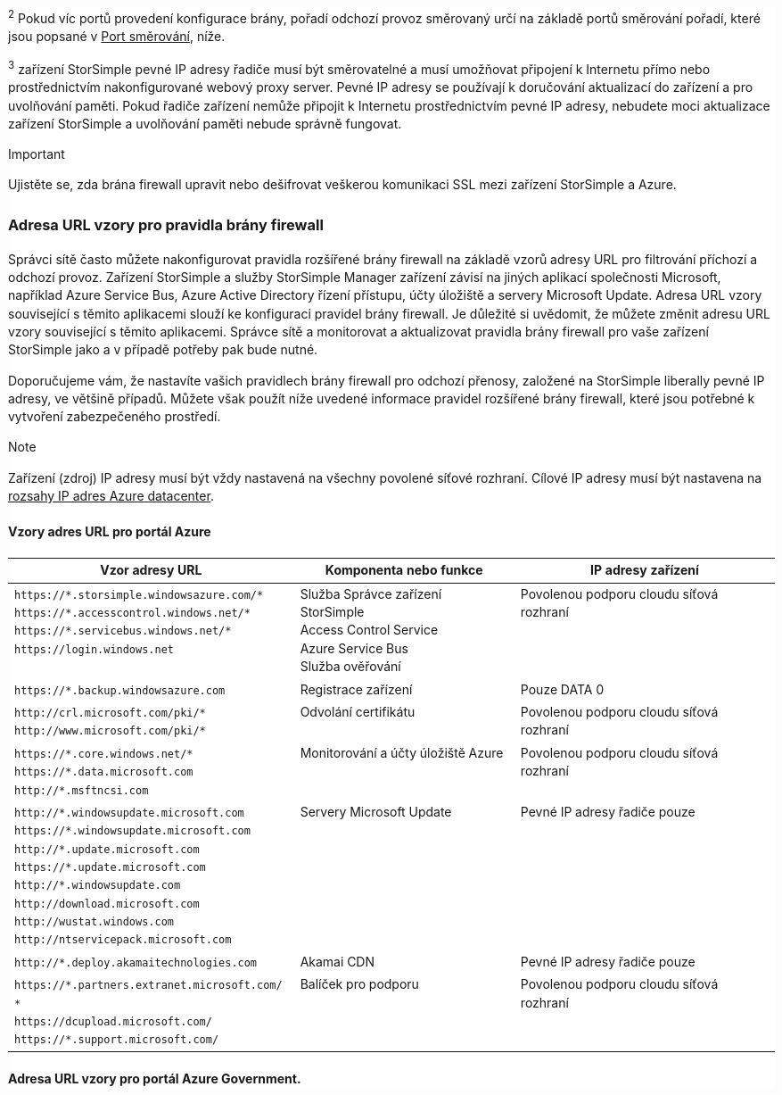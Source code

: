 <sup>2</sup> Pokud víc portů provedení konfigurace brány, pořadí odchozí provoz směrovaný určí na základě portů směrování pořadí, které jsou popsané v [Port směrování](#routing-metric), níže.

<sup>3</sup> zařízení StorSimple pevné IP adresy řadiče musí být směrovatelné a musí umožňovat připojení k Internetu přímo nebo prostřednictvím nakonfigurované webový proxy server. Pevné IP adresy se používají k doručování aktualizací do zařízení a pro uvolňování paměti. Pokud řadiče zařízení nemůže připojit k Internetu prostřednictvím pevné IP adresy, nebudete moci aktualizace zařízení StorSimple a uvolňování paměti nebude správně fungovat.

> [!IMPORTANT]
> Ujistěte se, zda brána firewall upravit nebo dešifrovat veškerou komunikaci SSL mezi zařízení StorSimple a Azure.


### <a name="url-patterns-for-firewall-rules"></a>Adresa URL vzory pro pravidla brány firewall

Správci sítě často můžete nakonfigurovat pravidla rozšířené brány firewall na základě vzorů adresy URL pro filtrování příchozí a odchozí provoz. Zařízení StorSimple a služby StorSimple Manager zařízení závisí na jiných aplikací společnosti Microsoft, například Azure Service Bus, Azure Active Directory řízení přístupu, účty úložiště a servery Microsoft Update. Adresa URL vzory související s těmito aplikacemi slouží ke konfiguraci pravidel brány firewall. Je důležité si uvědomit, že můžete změnit adresu URL vzory související s těmito aplikacemi. Správce sítě a monitorovat a aktualizovat pravidla brány firewall pro vaše zařízení StorSimple jako a v případě potřeby pak bude nutné.

Doporučujeme vám, že nastavíte vašich pravidlech brány firewall pro odchozí přenosy, založené na StorSimple liberally pevné IP adresy, ve většině případů. Můžete však použít níže uvedené informace pravidel rozšířené brány firewall, které jsou potřebné k vytvoření zabezpečeného prostředí.

> [!NOTE]
> Zařízení (zdroj) IP adresy musí být vždy nastavená na všechny povolené síťové rozhraní. Cílové IP adresy musí být nastavena na [rozsahy IP adres Azure datacenter](https://www.microsoft.com/en-us/download/confirmation.aspx?id=41653).


#### <a name="url-patterns-for-azure-portal"></a>Vzory adres URL pro portál Azure

| Vzor adresy URL | Komponenta nebo funkce | IP adresy zařízení |
| --- | --- | --- |
| `https://*.storsimple.windowsazure.com/*`<br>`https://*.accesscontrol.windows.net/*`<br>`https://*.servicebus.windows.net/*`<br>`https://login.windows.net` |Služba Správce zařízení StorSimple<br>Access Control Service<br>Azure Service Bus<br>Služba ověřování |Povolenou podporu cloudu síťová rozhraní |
| `https://*.backup.windowsazure.com` |Registrace zařízení |Pouze DATA 0 |
| `http://crl.microsoft.com/pki/*`<br>`http://www.microsoft.com/pki/*` |Odvolání certifikátu |Povolenou podporu cloudu síťová rozhraní |
| `https://*.core.windows.net/*` <br>`https://*.data.microsoft.com`<br>`http://*.msftncsi.com` |Monitorování a účty úložiště Azure |Povolenou podporu cloudu síťová rozhraní |
| `http://*.windowsupdate.microsoft.com`<br>`https://*.windowsupdate.microsoft.com`<br>`http://*.update.microsoft.com`<br> `https://*.update.microsoft.com`<br>`http://*.windowsupdate.com`<br>`http://download.microsoft.com`<br>`http://wustat.windows.com`<br>`http://ntservicepack.microsoft.com` |Servery Microsoft Update<br> |Pevné IP adresy řadiče pouze |
| `http://*.deploy.akamaitechnologies.com` |Akamai CDN |Pevné IP adresy řadiče pouze |
| `https://*.partners.extranet.microsoft.com/*`<br>`https://dcupload.microsoft.com/`<br>`https://*.support.microsoft.com/` |Balíček pro podporu |Povolenou podporu cloudu síťová rozhraní |

#### <a name="url-patterns-for-azure-government-portal"></a>Adresa URL vzory pro portál Azure Government.


[1]: https://technet.microsoft.com/library/cc731844(v=WS.10).aspx